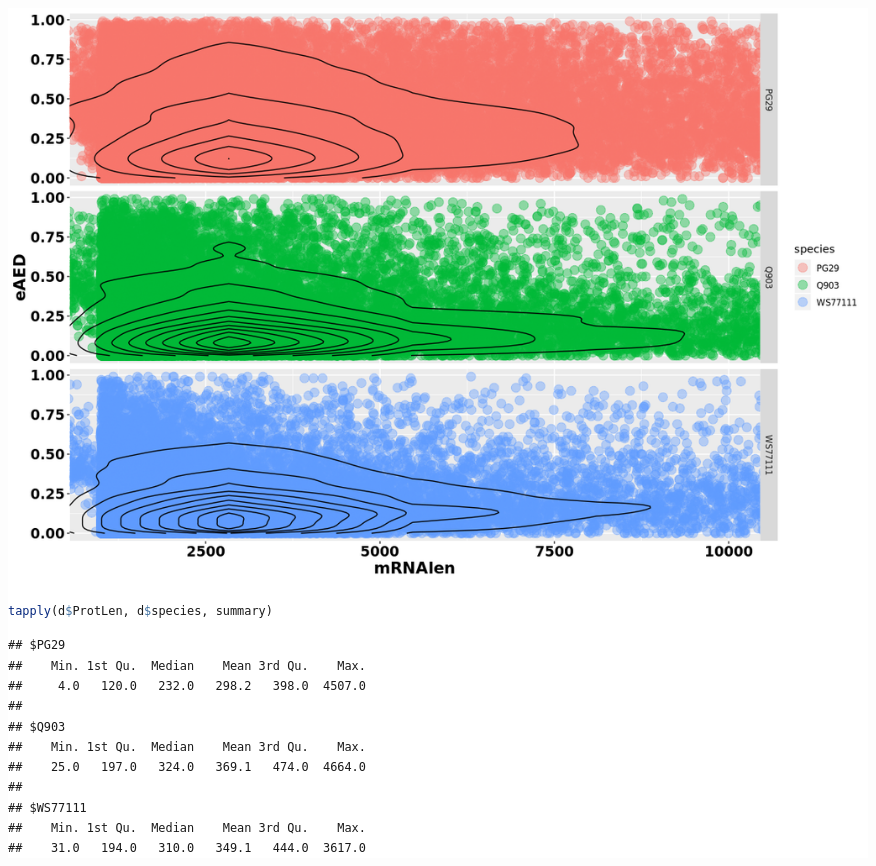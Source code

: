 ![](images/plot_scatter_mRNA-2.png)

``` r
tapply(d$ProtLen, d$species, summary)
```

    ## $PG29
    ##    Min. 1st Qu.  Median    Mean 3rd Qu.    Max. 
    ##     4.0   120.0   232.0   298.2   398.0  4507.0 
    ## 
    ## $Q903
    ##    Min. 1st Qu.  Median    Mean 3rd Qu.    Max. 
    ##    25.0   197.0   324.0   369.1   474.0  4664.0 
    ## 
    ## $WS77111
    ##    Min. 1st Qu.  Median    Mean 3rd Qu.    Max. 
    ##    31.0   194.0   310.0   349.1   444.0  3617.0
